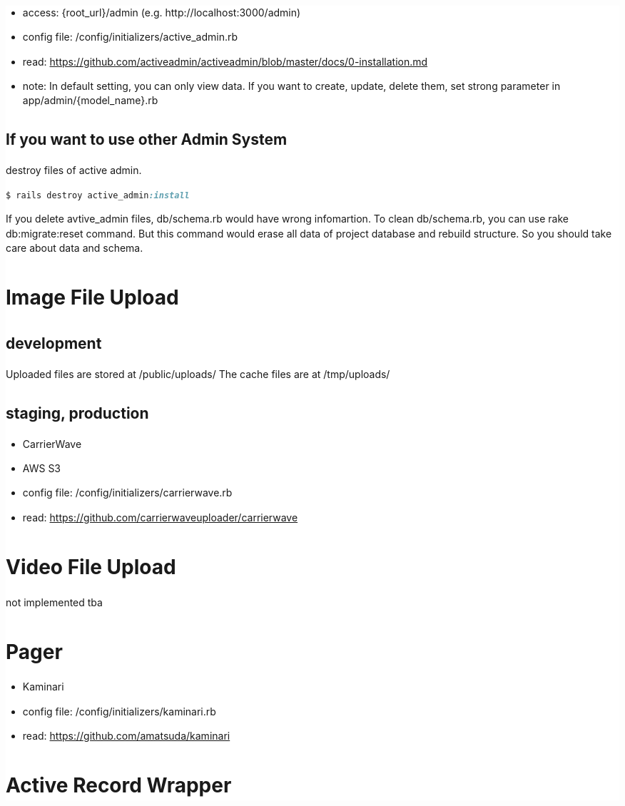 - access: {root_url}/admin (e.g. http://localhost:3000/admin)

- config file: /config/initializers/active_admin.rb

- read: https://github.com/activeadmin/activeadmin/blob/master/docs/0-installation.md

- note: In default setting, you can only view data. If you want to create, update, delete them, set strong parameter in app/admin/{model_name}.rb

## If you want to use other Admin System

destroy files of active admin.

```ruby
$ rails destroy active_admin:install
```

If you delete avtive_admin files, db/schema.rb would have wrong infomartion.
To clean db/schema.rb, you can use rake db:migrate:reset command.
But this command would erase all data of project database and rebuild structure.
So you should take care about data and schema.

# Image File Upload

## development

Uploaded files are stored at /public/uploads/
The cache files are at /tmp/uploads/

## staging, production

- CarrierWave
- AWS S3

- config file: /config/initializers/carrierwave.rb

- read: https://github.com/carrierwaveuploader/carrierwave

# Video File Upload

not implemented
tba

# Pager

- Kaminari

- config file: /config/initializers/kaminari.rb

- read: https://github.com/amatsuda/kaminari

# Active Record Wrapper
